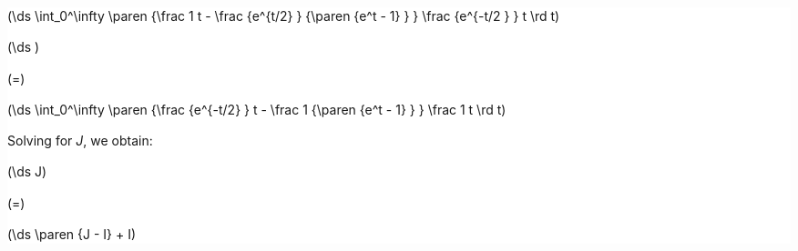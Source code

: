 


\(\ds \int_0^\infty \paren {\frac 1 t - \frac {e^{t/2} } {\paren {e^t - 1} } } \frac {e^{-t/2 } } t \rd t\)




















\(\ds \)

\(=\)







\(\ds \int_0^\infty \paren {\frac {e^{-t/2} } t - \frac 1 {\paren {e^t - 1} } } \frac 1 t \rd t\)









Solving for $J$, we obtain:














\(\ds J\)

\(=\)







\(\ds \paren {J - I} + I\)














